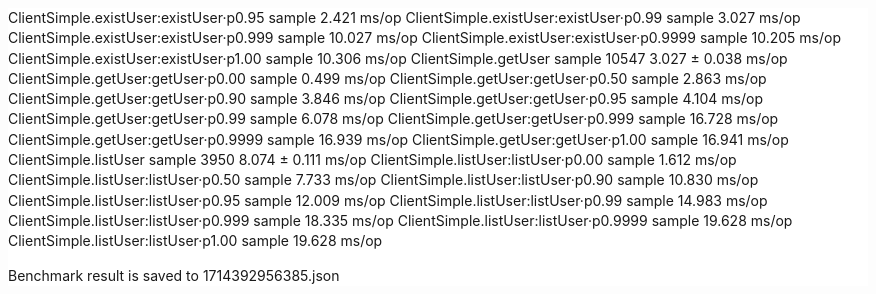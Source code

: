 ClientSimple.existUser:existUser·p0.95      sample          2.421           ms/op
ClientSimple.existUser:existUser·p0.99      sample          3.027           ms/op
ClientSimple.existUser:existUser·p0.999     sample         10.027           ms/op
ClientSimple.existUser:existUser·p0.9999    sample         10.205           ms/op
ClientSimple.existUser:existUser·p1.00      sample         10.306           ms/op
ClientSimple.getUser                        sample  10547   3.027 ± 0.038   ms/op
ClientSimple.getUser:getUser·p0.00          sample          0.499           ms/op
ClientSimple.getUser:getUser·p0.50          sample          2.863           ms/op
ClientSimple.getUser:getUser·p0.90          sample          3.846           ms/op
ClientSimple.getUser:getUser·p0.95          sample          4.104           ms/op
ClientSimple.getUser:getUser·p0.99          sample          6.078           ms/op
ClientSimple.getUser:getUser·p0.999         sample         16.728           ms/op
ClientSimple.getUser:getUser·p0.9999        sample         16.939           ms/op
ClientSimple.getUser:getUser·p1.00          sample         16.941           ms/op
ClientSimple.listUser                       sample   3950   8.074 ± 0.111   ms/op
ClientSimple.listUser:listUser·p0.00        sample          1.612           ms/op
ClientSimple.listUser:listUser·p0.50        sample          7.733           ms/op
ClientSimple.listUser:listUser·p0.90        sample         10.830           ms/op
ClientSimple.listUser:listUser·p0.95        sample         12.009           ms/op
ClientSimple.listUser:listUser·p0.99        sample         14.983           ms/op
ClientSimple.listUser:listUser·p0.999       sample         18.335           ms/op
ClientSimple.listUser:listUser·p0.9999      sample         19.628           ms/op
ClientSimple.listUser:listUser·p1.00        sample         19.628           ms/op

Benchmark result is saved to 1714392956385.json
